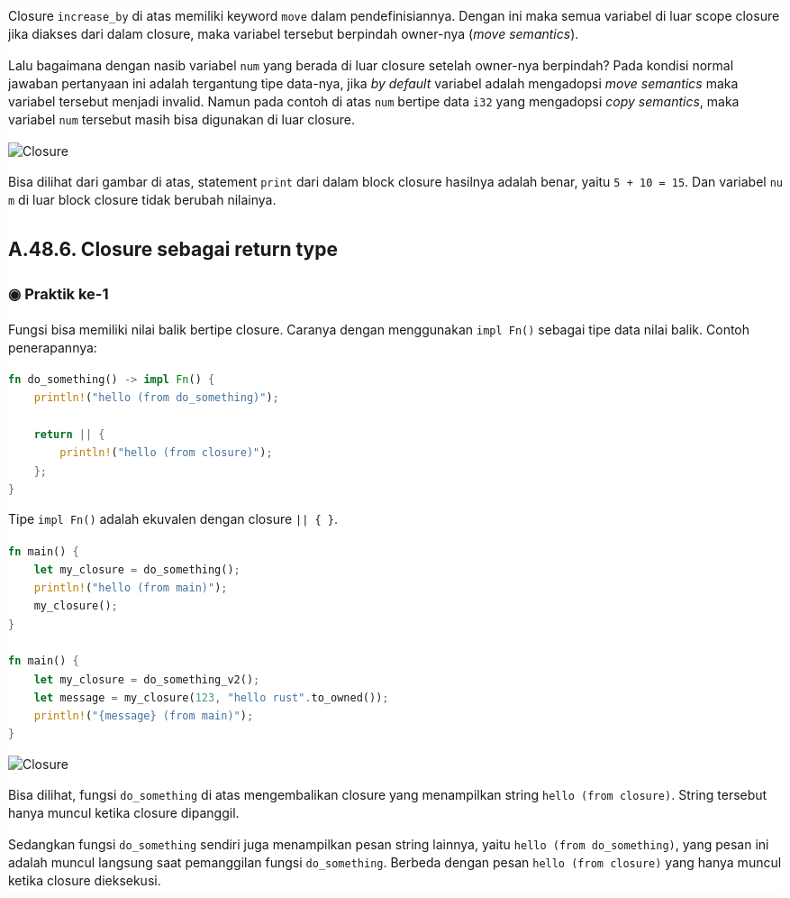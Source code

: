 Closure `increase_by` di atas memiliki keyword `move` dalam pendefinisiannya. Dengan ini maka semua variabel di luar scope closure jika diakses dari dalam closure, maka variabel tersebut berpindah owner-nya (*move semantics*).

Lalu bagaimana dengan nasib variabel `num` yang berada di luar closure setelah owner-nya berpindah? Pada kondisi normal jawaban pertanyaan ini adalah tergantung tipe data-nya, jika *by default* variabel adalah mengadopsi *move semantics* maka variabel tersebut menjadi invalid. Namun pada contoh di atas `num` bertipe data `i32` yang mengadopsi *copy semantics*, maka variabel `num` tersebut masih bisa digunakan di luar closure.

![Closure](img/closures-3.png)

Bisa dilihat dari gambar di atas, statement `print` dari dalam block closure hasilnya adalah benar, yaitu `5 + 10 = 15`. Dan variabel `num` di luar block closure tidak berubah nilainya.

## A.48.6. Closure sebagai return type

### ◉ Praktik ke-1

Fungsi bisa memiliki nilai balik bertipe closure. Caranya dengan menggunakan `impl Fn()` sebagai tipe data nilai balik. Contoh penerapannya:

```rust
fn do_something() -> impl Fn() {
    println!("hello (from do_something)");

    return || {
        println!("hello (from closure)");
    };
}
```

Tipe `impl Fn()` adalah ekuvalen dengan closure `|| { }`.

```rust
fn main() {
    let my_closure = do_something();
    println!("hello (from main)");
    my_closure();
}

fn main() {
    let my_closure = do_something_v2();
    let message = my_closure(123, "hello rust".to_owned());
    println!("{message} (from main)");
}
```

![Closure](img/closures-4.png)

Bisa dilihat, fungsi `do_something` di atas mengembalikan closure yang menampilkan string `hello (from closure)`. String tersebut hanya muncul ketika closure dipanggil.

Sedangkan fungsi `do_something` sendiri juga menampilkan pesan string lainnya, yaitu `hello (from do_something)`, yang pesan ini adalah muncul langsung saat pemanggilan fungsi `do_something`. Berbeda dengan pesan `hello (from closure)` yang hanya muncul ketika closure dieksekusi.
